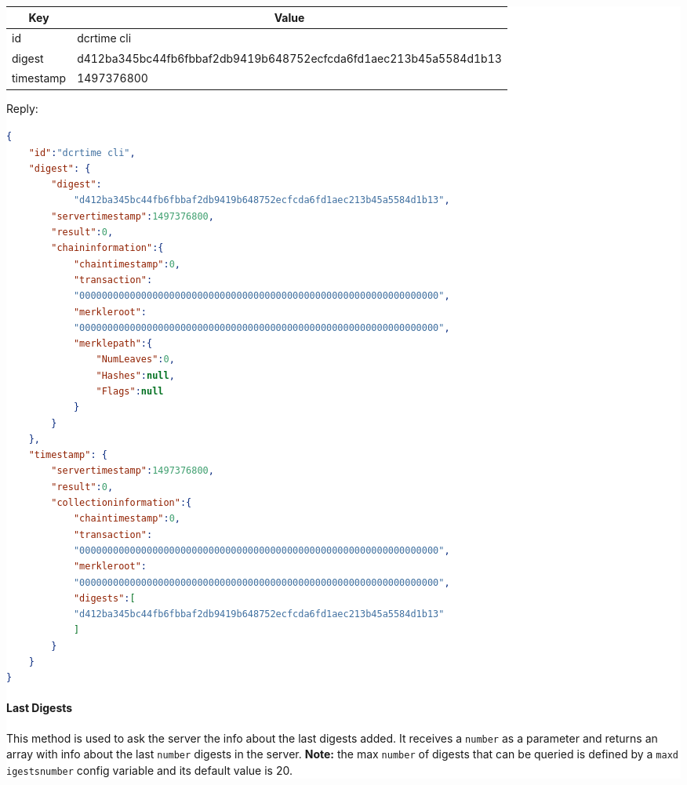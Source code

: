 | Key  |  Value  |
| ------------------- | ------------------- |
|  id |  dcrtime cli |
|  digest |  d412ba345bc44fb6fbbaf2db9419b648752ecfcda6fd1aec213b45a5584d1b13 |
|  timestamp |  1497376800 |

Reply:

```json
{
    "id":"dcrtime cli",
	"digest": {
	    "digest":
			"d412ba345bc44fb6fbbaf2db9419b648752ecfcda6fd1aec213b45a5584d1b13",
	    "servertimestamp":1497376800,
	    "result":0,
	    "chaininformation":{
	        "chaintimestamp":0,
	        "transaction":
			"0000000000000000000000000000000000000000000000000000000000000000",
	        "merkleroot":
			"0000000000000000000000000000000000000000000000000000000000000000",
	        "merklepath":{
	            "NumLeaves":0,
	            "Hashes":null,
	            "Flags":null
	        }
	    }
	},
	"timestamp": {
		"servertimestamp":1497376800,
		"result":0,
		"collectioninformation":{
			"chaintimestamp":0,
			"transaction":
			"0000000000000000000000000000000000000000000000000000000000000000",
			"merkleroot":
			"0000000000000000000000000000000000000000000000000000000000000000",
			"digests":[
			"d412ba345bc44fb6fbbaf2db9419b648752ecfcda6fd1aec213b45a5584d1b13"
			]
		}
	}
}
```

#### Last Digests

This method is used to ask the server the info about the last digests added. It receives a `number` as a parameter and returns an array with info about the last `number` digests in the server. **Note:** the max `number` of digests that can be queried is defined by a `maxdigestsnumber` config variable and its default value is 20.
